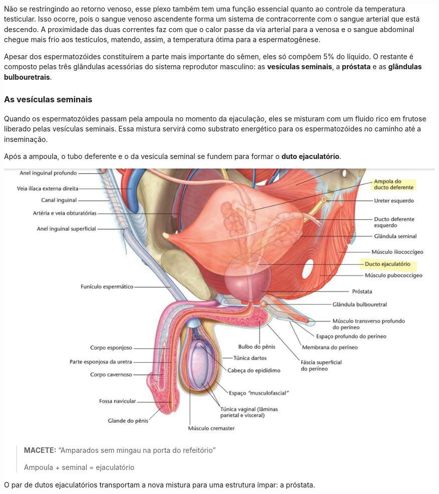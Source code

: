 
Não se restringindo ao retorno venoso, esse plexo também tem uma função essencial quanto ao controle da temperatura testicular. Isso ocorre, pois o sangue venoso ascendente forma um sistema de contracorrente com o sangue arterial que está descendo. A proximidade das duas correntes faz com que o calor passe da via arterial para a venosa e o sangue abdominal chegue mais frio aos testículos, matendo, assim, a temperatura ótima para a espermatogênese.

Apesar dos espermatozóides constituírem a parte mais importante do sêmen, eles só compõem 5% do líquido. O restante é composto pelas três glândulas acessórias do sistema reprodutor masculino: as **vesículas seminais**, a **próstata** e as **glândulas bulbouretrais**.

### As vesículas seminais

Quando os espermatozóides passam pela ampoula no momento da ejaculação, eles se misturam com um fluido rico em frutose liberado pelas vesículas seminais. Essa mistura servirá como substrato energético para os espermatozóides no caminho até a inseminação.

Após a ampoula, o tubo deferente e o da vesícula seminal se fundem para formar o **duto ejaculatório**.

![ampoula-ejaculatorio-grays](ampoula-ejaculatorio-grays.jpg)

> **MACETE:** “Amparados sem mingau na porta do refeitório”
>
> Ampoula + seminal = ejaculatório 

O par de dutos ejaculatórios transportam a nova mistura para uma estrutura ímpar: a próstata.
